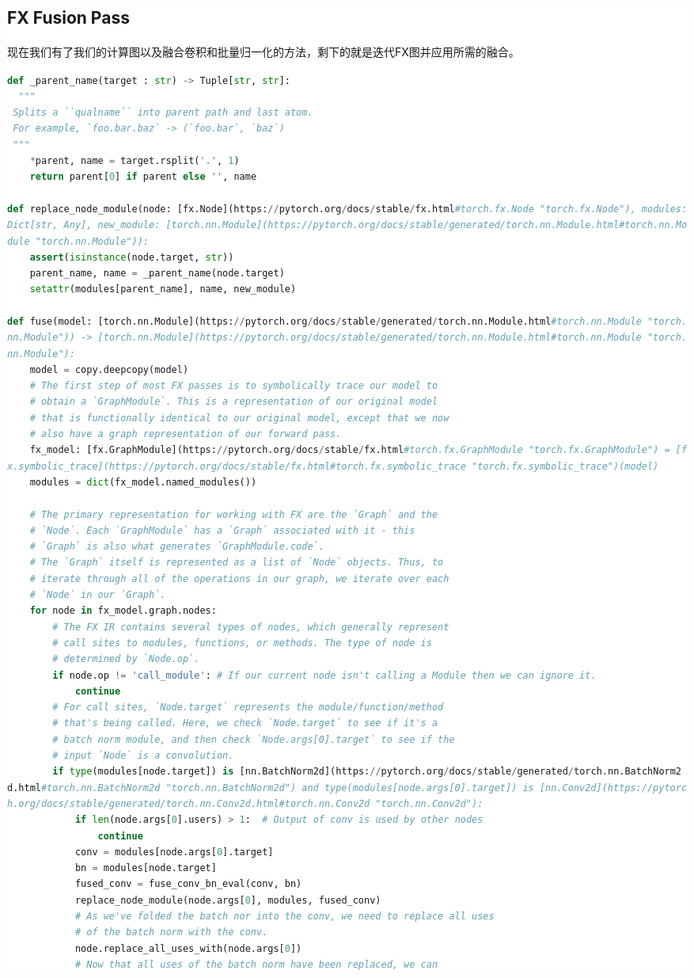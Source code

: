 ## FX Fusion Pass

现在我们有了我们的计算图以及融合卷积和批量归一化的方法，剩下的就是迭代FX图并应用所需的融合。

```py
def _parent_name(target : str) -> Tuple[str, str]:
  """
 Splits a ``qualname`` into parent path and last atom.
 For example, `foo.bar.baz` -> (`foo.bar`, `baz`)
 """
    *parent, name = target.rsplit('.', 1)
    return parent[0] if parent else '', name

def replace_node_module(node: [fx.Node](https://pytorch.org/docs/stable/fx.html#torch.fx.Node "torch.fx.Node"), modules: Dict[str, Any], new_module: [torch.nn.Module](https://pytorch.org/docs/stable/generated/torch.nn.Module.html#torch.nn.Module "torch.nn.Module")):
    assert(isinstance(node.target, str))
    parent_name, name = _parent_name(node.target)
    setattr(modules[parent_name], name, new_module)

def fuse(model: [torch.nn.Module](https://pytorch.org/docs/stable/generated/torch.nn.Module.html#torch.nn.Module "torch.nn.Module")) -> [torch.nn.Module](https://pytorch.org/docs/stable/generated/torch.nn.Module.html#torch.nn.Module "torch.nn.Module"):
    model = copy.deepcopy(model)
    # The first step of most FX passes is to symbolically trace our model to
    # obtain a `GraphModule`. This is a representation of our original model
    # that is functionally identical to our original model, except that we now
    # also have a graph representation of our forward pass.
    fx_model: [fx.GraphModule](https://pytorch.org/docs/stable/fx.html#torch.fx.GraphModule "torch.fx.GraphModule") = [fx.symbolic_trace](https://pytorch.org/docs/stable/fx.html#torch.fx.symbolic_trace "torch.fx.symbolic_trace")(model)
    modules = dict(fx_model.named_modules())

    # The primary representation for working with FX are the `Graph` and the
    # `Node`. Each `GraphModule` has a `Graph` associated with it - this
    # `Graph` is also what generates `GraphModule.code`.
    # The `Graph` itself is represented as a list of `Node` objects. Thus, to
    # iterate through all of the operations in our graph, we iterate over each
    # `Node` in our `Graph`.
    for node in fx_model.graph.nodes:
        # The FX IR contains several types of nodes, which generally represent
        # call sites to modules, functions, or methods. The type of node is
        # determined by `Node.op`.
        if node.op != 'call_module': # If our current node isn't calling a Module then we can ignore it.
            continue
        # For call sites, `Node.target` represents the module/function/method
        # that's being called. Here, we check `Node.target` to see if it's a
        # batch norm module, and then check `Node.args[0].target` to see if the
        # input `Node` is a convolution.
        if type(modules[node.target]) is [nn.BatchNorm2d](https://pytorch.org/docs/stable/generated/torch.nn.BatchNorm2d.html#torch.nn.BatchNorm2d "torch.nn.BatchNorm2d") and type(modules[node.args[0].target]) is [nn.Conv2d](https://pytorch.org/docs/stable/generated/torch.nn.Conv2d.html#torch.nn.Conv2d "torch.nn.Conv2d"):
            if len(node.args[0].users) > 1:  # Output of conv is used by other nodes
                continue
            conv = modules[node.args[0].target]
            bn = modules[node.target]
            fused_conv = fuse_conv_bn_eval(conv, bn)
            replace_node_module(node.args[0], modules, fused_conv)
            # As we've folded the batch nor into the conv, we need to replace all uses
            # of the batch norm with the conv.
            node.replace_all_uses_with(node.args[0])
            # Now that all uses of the batch norm have been replaced, we can
```